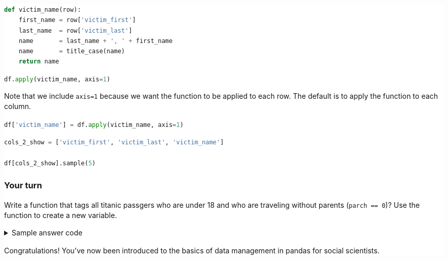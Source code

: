 
```python
def victim_name(row):
    first_name = row['victim_first']
    last_name  = row['victim_last']
    name       = last_name + ', ' + first_name
    name       = title_case(name)
    return name
```


```python
df.apply(victim_name, axis=1)
```

Note that we include `axis=1` because we want the function to be applied to each row. The default is to apply the function to each column.


```python
df['victim_name'] = df.apply(victim_name, axis=1)
```


```python
cols_2_show = ['victim_first', 'victim_last', 'victim_name']

df[cols_2_show].sample(5)
```

<div class="alert alert-info">
<h3> Your turn</h3>
<p> Write a function that tags all titanic passgers who are under 18 and who are traveling without parents (<code>parch == 0</code>)? Use the function to create a new variable.

</div>



```python

```

<details><summary>Sample answer code</summary></details>



Congratulations! You've now been introduced to the basics of data management in pandas for social scientists.

